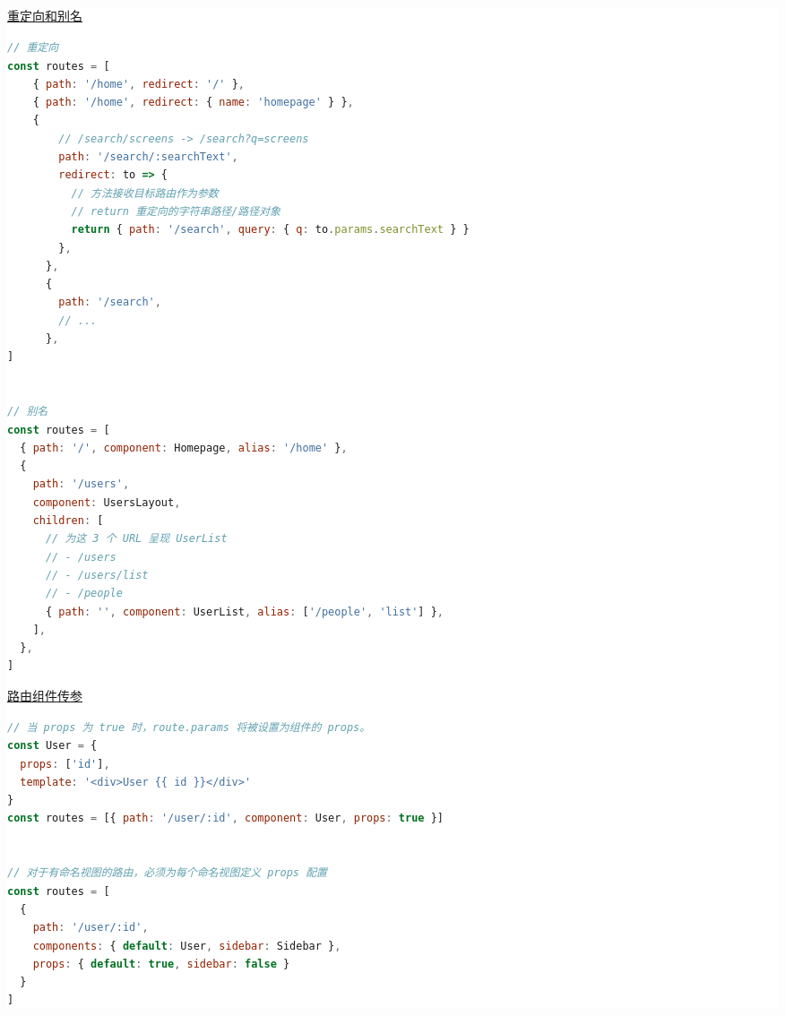 [重定向和别名](https://next.router.vuejs.org/zh/guide/essentials/redirect-and-alias.html)

```javascript
// 重定向
const routes = [
    { path: '/home', redirect: '/' },
    { path: '/home', redirect: { name: 'homepage' } },
    {
        // /search/screens -> /search?q=screens
        path: '/search/:searchText',
        redirect: to => {
          // 方法接收目标路由作为参数
          // return 重定向的字符串路径/路径对象
          return { path: '/search', query: { q: to.params.searchText } }
        },
      },
      {
        path: '/search',
        // ...
      },
]


// 别名
const routes = [
  { path: '/', component: Homepage, alias: '/home' },
  {
    path: '/users',
    component: UsersLayout,
    children: [
      // 为这 3 个 URL 呈现 UserList
      // - /users
      // - /users/list
      // - /people
      { path: '', component: UserList, alias: ['/people', 'list'] },
    ],
  },
]
```

[路由组件传参](https://next.router.vuejs.org/zh/guide/essentials/passing-props.html)

```javascript
// 当 props 为 true 时，route.params 将被设置为组件的 props。
const User = {
  props: ['id'],
  template: '<div>User {{ id }}</div>'
}
const routes = [{ path: '/user/:id', component: User, props: true }]


// 对于有命名视图的路由，必须为每个命名视图定义 props 配置
const routes = [
  {
    path: '/user/:id',
    components: { default: User, sidebar: Sidebar },
    props: { default: true, sidebar: false }
  }
]
```
